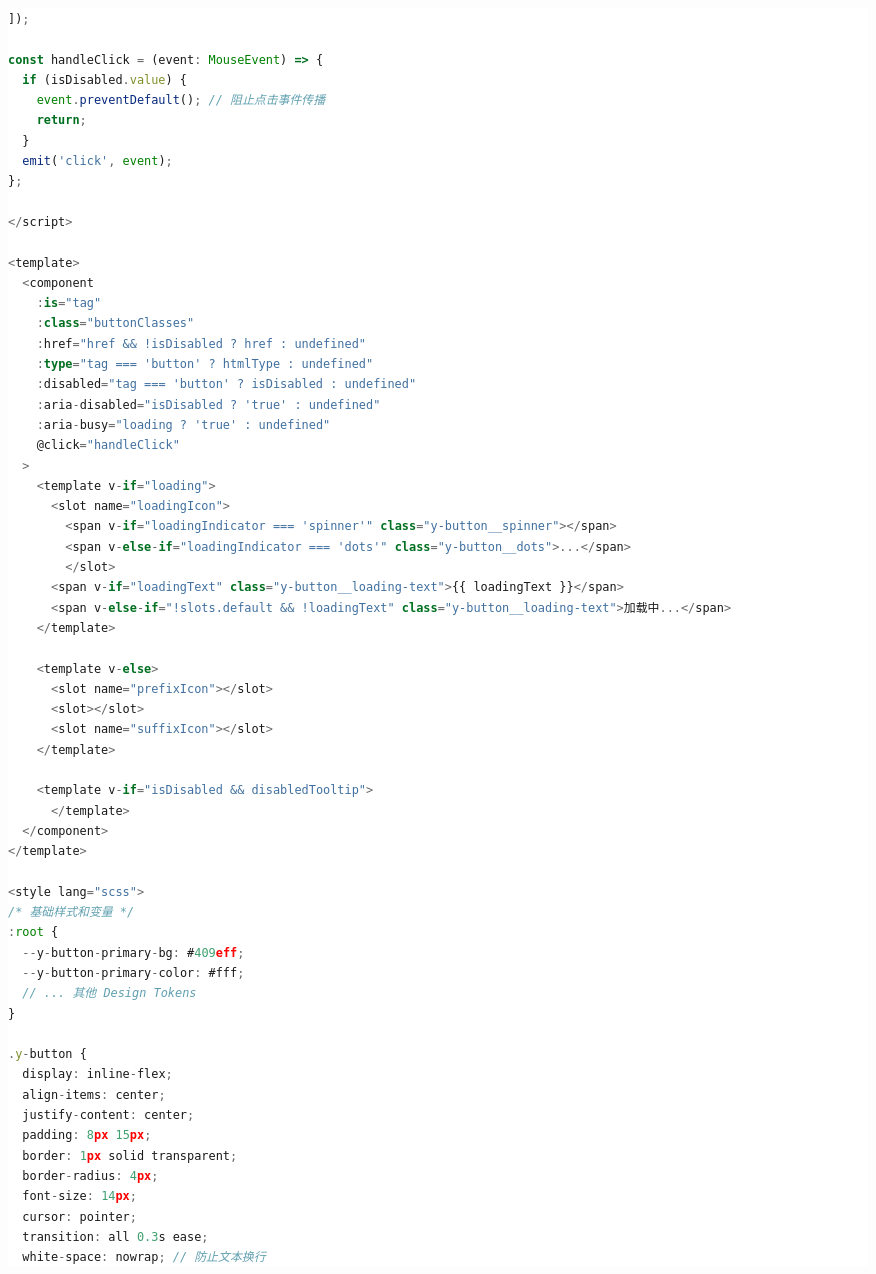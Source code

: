 ```typescript
]);

const handleClick = (event: MouseEvent) => {
  if (isDisabled.value) {
    event.preventDefault(); // 阻止点击事件传播
    return;
  }
  emit('click', event);
};

</script>

<template>
  <component
    :is="tag"
    :class="buttonClasses"
    :href="href && !isDisabled ? href : undefined"
    :type="tag === 'button' ? htmlType : undefined"
    :disabled="tag === 'button' ? isDisabled : undefined"
    :aria-disabled="isDisabled ? 'true' : undefined"
    :aria-busy="loading ? 'true' : undefined"
    @click="handleClick"
  >
    <template v-if="loading">
      <slot name="loadingIcon">
        <span v-if="loadingIndicator === 'spinner'" class="y-button__spinner"></span>
        <span v-else-if="loadingIndicator === 'dots'" class="y-button__dots">...</span>
        </slot>
      <span v-if="loadingText" class="y-button__loading-text">{{ loadingText }}</span>
      <span v-else-if="!slots.default && !loadingText" class="y-button__loading-text">加载中...</span>
    </template>

    <template v-else>
      <slot name="prefixIcon"></slot>
      <slot></slot>
      <slot name="suffixIcon"></slot>
    </template>

    <template v-if="isDisabled && disabledTooltip">
      </template>
  </component>
</template>

<style lang="scss">
/* 基础样式和变量 */
:root {
  --y-button-primary-bg: #409eff;
  --y-button-primary-color: #fff;
  // ... 其他 Design Tokens
}

.y-button {
  display: inline-flex;
  align-items: center;
  justify-content: center;
  padding: 8px 15px;
  border: 1px solid transparent;
  border-radius: 4px;
  font-size: 14px;
  cursor: pointer;
  transition: all 0.3s ease;
  white-space: nowrap; // 防止文本换行

```